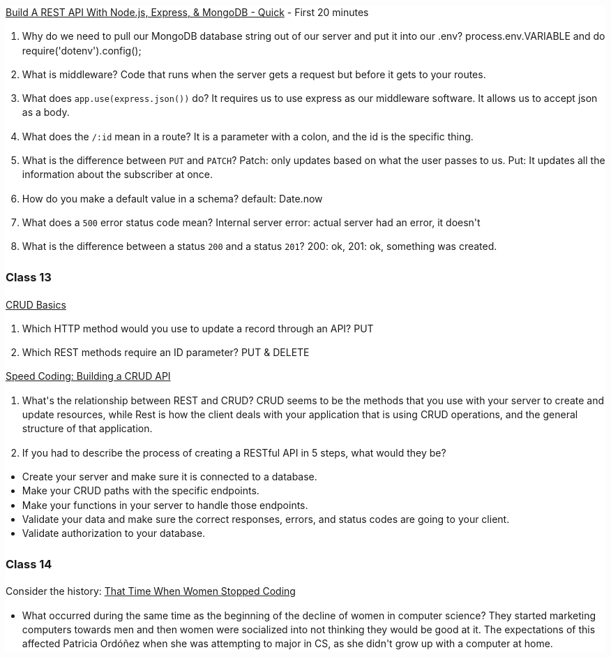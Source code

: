 [Build A REST API With Node.js, Express, & MongoDB - Quick](https://www.youtube.com/channel/UCFbNIlppjAuEX4znoulh0Cw) - First 20 minutes

1. Why do we need to pull our MongoDB database string out of our server and put it into our .env?
    process.env.VARIABLE  and do require('dotenv').config();
     
1. What is middleware?
Code that runs when the server gets a request but before it gets to your routes.
   
1. What does `app.use(express.json())` do?
It requires us to use express as our middleware software. It allows us to accept json as a body.
   
1. What does the `/:id` mean in a route?
   It is a parameter with a colon, and the id is the specific thing.
   
1. What is the difference between `PUT` and `PATCH`?
    Patch: only updates based on what the user passes to us.
   Put: It updates all the information about the subscriber at once. 
1. How do you make a default value in a schema?
   default: Date.now
1. What does a `500` error status code mean?
   Internal server error: actual server had an error, it doesn't
1. What is the difference between a status `200` and a status `201`? 200: ok, 201: ok, something was created.

### Class 13

[CRUD Basics](https://medium.com/geekculture/crud-operations-explained-2a44096e9c88)

   1. Which HTTP method would you use to update a record through an API?
      PUT
      
   1. Which REST methods require an ID parameter?
      PUT & DELETE

[Speed Coding: Building a CRUD API](https://www.youtube.com/watch?v=EzNcBhSv1Wo)

  1. What's the relationship between REST and CRUD?
CRUD seems to be the methods that you use with your server to create and update resources, while Rest is how the client deals with your application that is using CRUD operations, and the general structure of that application. 

  1. If you had to describe the process of creating a RESTful API in 5 steps, what would they be?

- Create your server and make sure it is connected to a database.
- Make your CRUD paths with the specific endpoints.
- Make your functions in your server to handle those endpoints.
- Validate your data and make sure the correct responses, errors, and status codes are going to your client.
- Validate authorization to your database. 

### Class 14

Consider the history: [That Time When Women Stopped Coding](https://www.npr.org/sections/money/2014/10/21/357629765/when-women-stopped-coding)

- What occurred during the same time as the beginning of the decline of women in computer science?
  They started marketing computers towards men and then women were socialized into not thinking they would be good at it. The expectations of this affected Patricia Ordóñez when she was attempting to major in CS, as she didn't grow up with a computer at home.
  